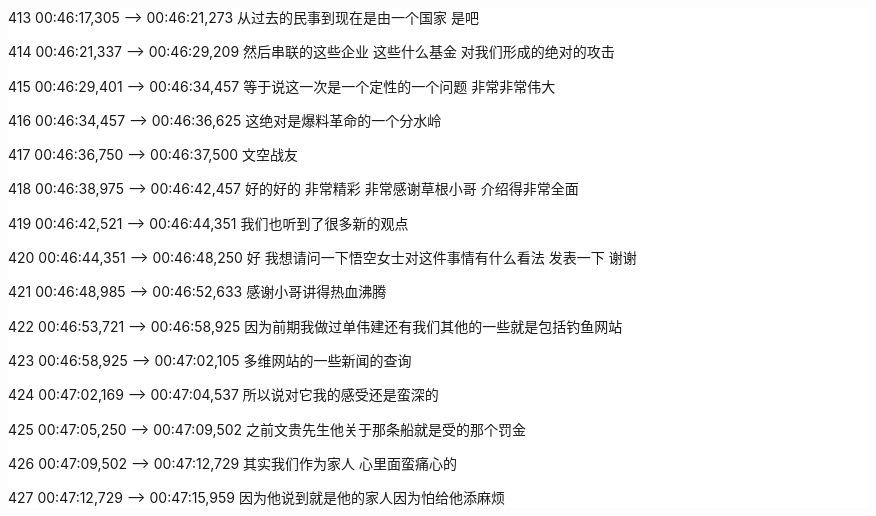 413
00:46:17,305 –&gt; 00:46:21,273
从过去的民事到现在是由一个国家 是吧
 
414
00:46:21,337 –&gt; 00:46:29,209
然后串联的这些企业 这些什么基金 对我们形成的绝对的攻击
 
415
00:46:29,401 –&gt; 00:46:34,457
等于说这一次是一个定性的一个问题 非常非常伟大
 
416
00:46:34,457 –&gt; 00:46:36,625
这绝对是爆料革命的一个分水岭
 
417
00:46:36,750 –&gt; 00:46:37,500
文空战友
 
418
00:46:38,975 –&gt; 00:46:42,457
好的好的 非常精彩 非常感谢草根小哥 介绍得非常全面
 
419
00:46:42,521 –&gt; 00:46:44,351
我们也听到了很多新的观点
 
420
00:46:44,351 –&gt; 00:46:48,250
好 我想请问一下悟空女士对这件事情有什么看法 发表一下 谢谢
 
421
00:46:48,985 –&gt; 00:46:52,633
感谢小哥讲得热血沸腾
 
422
00:46:53,721 –&gt; 00:46:58,925
因为前期我做过单伟建还有我们其他的一些就是包括钓鱼网站
 
423
00:46:58,925 –&gt; 00:47:02,105
多维网站的一些新闻的查询
 
424
00:47:02,169 –&gt; 00:47:04,537
所以说对它我的感受还是蛮深的
 
425
00:47:05,250 –&gt; 00:47:09,502
之前文贵先生他关于那条船就是受的那个罚金
 
426
00:47:09,502 –&gt; 00:47:12,729
其实我们作为家人 心里面蛮痛心的
 
427
00:47:12,729 –&gt; 00:47:15,959
因为他说到就是他的家人因为怕给他添麻烦
 